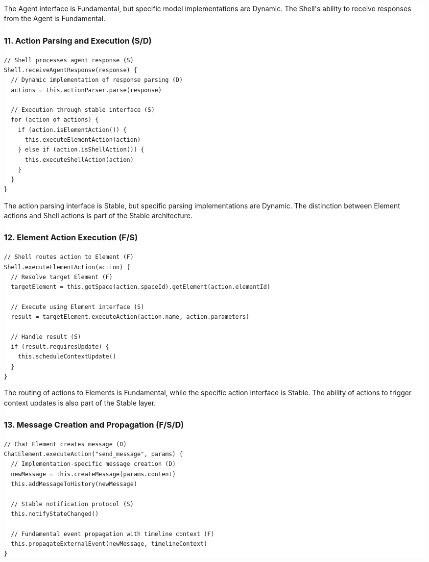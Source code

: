 The Agent interface is Fundamental, but specific model implementations are Dynamic. The Shell's ability to receive responses from the Agent is Fundamental.

### 11. Action Parsing and Execution (S/D)
```
// Shell processes agent response (S)
Shell.receiveAgentResponse(response) {
  // Dynamic implementation of response parsing (D)
  actions = this.actionParser.parse(response)
  
  // Execution through stable interface (S)
  for (action of actions) {
    if (action.isElementAction()) {
      this.executeElementAction(action)
    } else if (action.isShellAction()) {
      this.executeShellAction(action)
    }
  }
}
```

The action parsing interface is Stable, but specific parsing implementations are Dynamic. The distinction between Element actions and Shell actions is part of the Stable architecture.

### 12. Element Action Execution (F/S)
```
// Shell routes action to Element (F)
Shell.executeElementAction(action) {
  // Resolve target Element (F)
  targetElement = this.getSpace(action.spaceId).getElement(action.elementId)
  
  // Execute using Element interface (S)
  result = targetElement.executeAction(action.name, action.parameters)
  
  // Handle result (S)
  if (result.requiresUpdate) {
    this.scheduleContextUpdate()
  }
}
```

The routing of actions to Elements is Fundamental, while the specific action interface is Stable. The ability of actions to trigger context updates is also part of the Stable layer.

### 13. Message Creation and Propagation (F/S/D)
```
// Chat Element creates message (D)
ChatElement.executeAction("send_message", params) {
  // Implementation-specific message creation (D)
  newMessage = this.createMessage(params.content)
  this.addMessageToHistory(newMessage)
  
  // Stable notification protocol (S)
  this.notifyStateChanged()
  
  // Fundamental event propagation with timeline context (F)
  this.propagateExternalEvent(newMessage, timelineContext)
}
```
